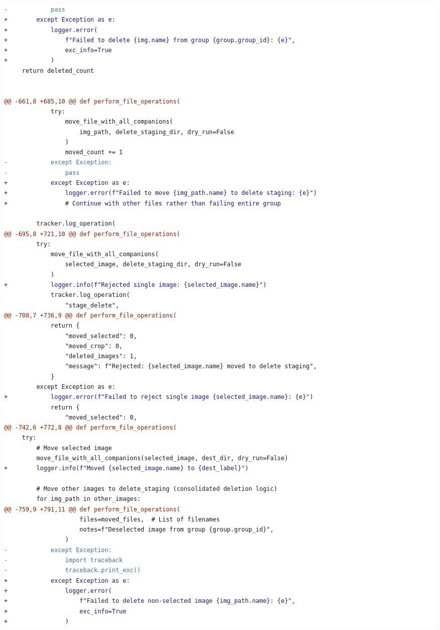 ```diff
-            pass
+        except Exception as e:
+            logger.error(
+                f"Failed to delete {img.name} from group {group.group_id}: {e}",
+                exc_info=True
+            )
     return deleted_count


@@ -661,8 +685,10 @@ def perform_file_operations(
             try:
                 move_file_with_all_companions(
                     img_path, delete_staging_dir, dry_run=False
                 )
                 moved_count += 1
-            except Exception:
-                pass
+            except Exception as e:
+                logger.error(f"Failed to move {img_path.name} to delete staging: {e}")
+                # Continue with other files rather than failing entire group

         tracker.log_operation(
@@ -695,8 +721,10 @@ def perform_file_operations(
         try:
             move_file_with_all_companions(
                 selected_image, delete_staging_dir, dry_run=False
             )
+            logger.info(f"Rejected single image: {selected_image.name}")
             tracker.log_operation(
                 "stage_delete",
@@ -708,7 +736,9 @@ def perform_file_operations(
             return {
                 "moved_selected": 0,
                 "moved_crop": 0,
                 "deleted_images": 1,
                 "message": f"Rejected: {selected_image.name} moved to delete staging",
             }
         except Exception as e:
+            logger.error(f"Failed to reject single image {selected_image.name}: {e}")
             return {
                 "moved_selected": 0,
@@ -742,6 +772,8 @@ def perform_file_operations(
     try:
         # Move selected image
         move_file_with_all_companions(selected_image, dest_dir, dry_run=False)
+        logger.info(f"Moved {selected_image.name} to {dest_label}")

         # Move other images to delete_staging (consolidated deletion logic)
         for img_path in other_images:
@@ -759,9 +791,11 @@ def perform_file_operations(
                     files=moved_files,  # List of filenames
                     notes=f"Deselected image from group {group.group_id}",
                 )
-            except Exception:
-                import traceback
-                traceback.print_exc()
+            except Exception as e:
+                logger.error(
+                    f"Failed to delete non-selected image {img_path.name}: {e}",
+                    exc_info=True
+                )
```
